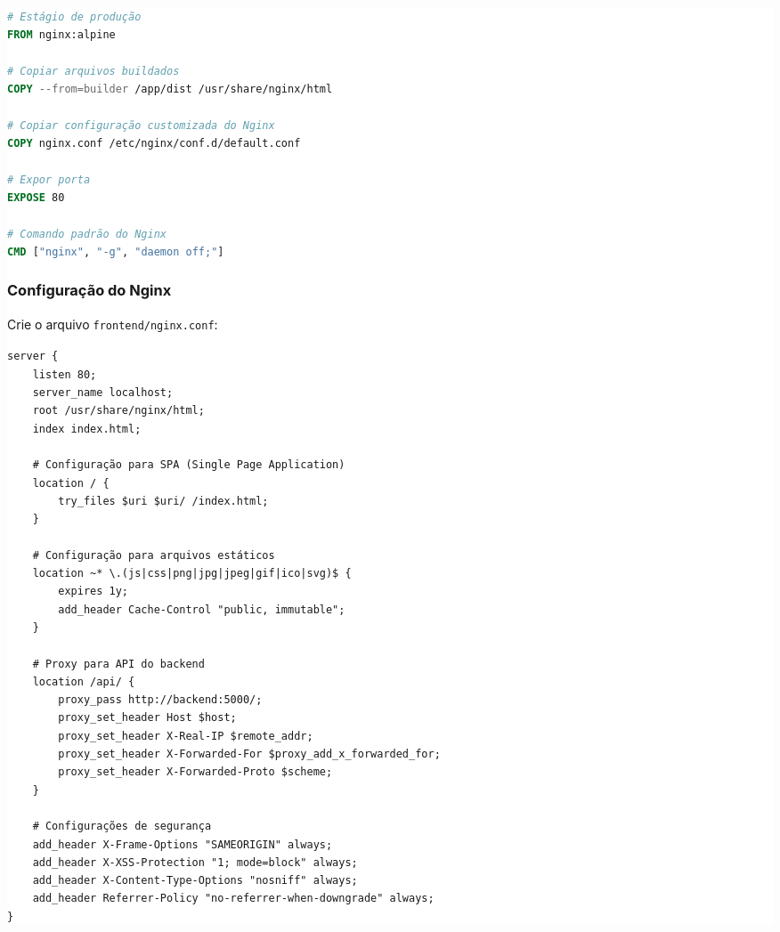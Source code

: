 ```dockerfile
# Estágio de produção
FROM nginx:alpine

# Copiar arquivos buildados
COPY --from=builder /app/dist /usr/share/nginx/html

# Copiar configuração customizada do Nginx
COPY nginx.conf /etc/nginx/conf.d/default.conf

# Expor porta
EXPOSE 80

# Comando padrão do Nginx
CMD ["nginx", "-g", "daemon off;"]
```

### Configuração do Nginx

Crie o arquivo `frontend/nginx.conf`:

```nginx
server {
    listen 80;
    server_name localhost;
    root /usr/share/nginx/html;
    index index.html;

    # Configuração para SPA (Single Page Application)
    location / {
        try_files $uri $uri/ /index.html;
    }

    # Configuração para arquivos estáticos
    location ~* \.(js|css|png|jpg|jpeg|gif|ico|svg)$ {
        expires 1y;
        add_header Cache-Control "public, immutable";
    }

    # Proxy para API do backend
    location /api/ {
        proxy_pass http://backend:5000/;
        proxy_set_header Host $host;
        proxy_set_header X-Real-IP $remote_addr;
        proxy_set_header X-Forwarded-For $proxy_add_x_forwarded_for;
        proxy_set_header X-Forwarded-Proto $scheme;
    }

    # Configurações de segurança
    add_header X-Frame-Options "SAMEORIGIN" always;
    add_header X-XSS-Protection "1; mode=block" always;
    add_header X-Content-Type-Options "nosniff" always;
    add_header Referrer-Policy "no-referrer-when-downgrade" always;
}
```
